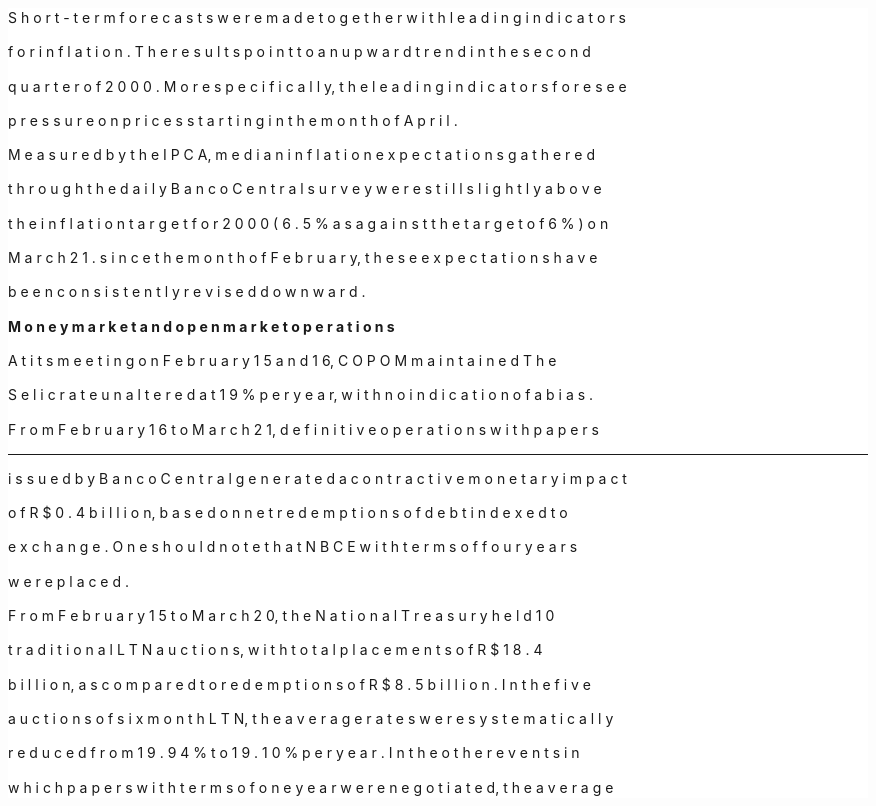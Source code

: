 S h o r t - t e r m f o r e c a s t s w e r e m a d e t o g e t h e r w i t h l e a d i n g i n d i c a t o r s

f o r i n f l a t i o n . T h e r e s u l t s p o i n t t o a n u p w a r d t r e n d i n t h e s e c o n d

q u a r t e r o f 2 0 0 0 . M o r e s p e c i f i c a l l y, t h e l e a d i n g i n d i c a t o r s  f o r e s e e

p r e s s u r e o n p r i c e s s t a r t i n g i n t h e m o n t h o f A p r i l .

M e a s u r e d b y t h e I P C A, m e d i a n i n f l a t i o n e x p e c t a t i o n s g a t h e r e d

t h r o u g h t h e d a i l y B a n c o C e n t r a l s u r v e y w e r e s t i l l s l i g h t l y a b o v e

t h e i n f l a t i o n t a r g e t f o r 2 0 0 0 ( 6 . 5 % a s a g a i n s t t h e t a r g e t o f 6 % ) o n

M a r c h 2 1 . s i n c e t h e m o n t h o f F e b r u a r y, t h e s e e x p e c t a t i o n s h a v e

b e e n c o n s i s t e n t l y r e v i s e d d o w n w a r d .

**M o n e y m a r k e t a n d o p e n m a r k e t o p e r a t i o n s**

A t i t s m e e t i n g o n F e b r u a r y 1 5 a n d 1 6, C O P O M m a i n t a i n e d T h e

S e l i c r a t e u n a l t e r e d a t 1 9 % p e r y e a r, w i t h n o i n d i c a t i o n o f a b i a s .

F r o m F e b r u a r y 1 6 t o M a r c h 2 1, d e f i n i t i v e o p e r a t i o n s w i t h p a p e r s


-----

i s s u e d b y B a n c o C e n t r a l g e n e r a t e d a c o n t r a c t i v e m o n e t a r y i m p a c t

o f R $ 0 . 4 b i l l i o n, b a s e d o n n e t r e d e m p t i o n s o f d e b t i n d e x e d t o

e x c h a n g e . O n e s h o u l d n o t e t h a t N B C E w i t h t e r m s o f f o u r y e a r s

w e r e p l a c e d .

F r o m F e b r u a r y 1 5 t o M a r c h 2 0, t h e N a t i o n a l T r e a s u r y h e l d 1 0

t r a d i t i o n a l L T N a u c t i o n s, w i t h t o t a l p l a c e m e n t s o f R $ 1 8 . 4

b i l l i o n, a s c o m p a r e d t o r e d e m p t i o n s o f R $ 8 . 5 b i l l i o n . I n t h e f i v e

a u c t i o n s o f s i x m o n t h L T N, t h e a v e r a g e r a t e s w e r e s y s t e m a t i c a l l y

r e d u c e d f r o m 1 9 . 9 4 % t o 1 9 . 1 0 % p e r y e a r . I n t h e o t h e r e v e n t s i n

w h i c h p a p e r s w i t h t e r m s o f o n e y e a r w e r e n e g o t i a t e d, t h e a v e r a g e
